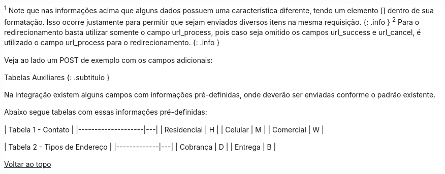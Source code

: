 
<sup>1</sup> Note que nas informações acima que alguns dados possuem uma característica diferente, tendo um elemento [] dentro de sua formatação. Isso ocorre justamente para permitir que sejam enviados diversos itens na mesma requisição. 
{: .info }
<sup>2</sup> Para o redirecionamento basta utilizar somente o campo url_process, pois caso seja omitido os campos url_success e url_cancel, é utilizado o campo url_process para o redirecionamento.
{: .info }


Veja ao lado um POST de exemplo com os campos adicionais:

Tabelas Auxiliares
{: .subtitulo }

Na integração existem alguns campos com informações pré-definidas, onde deverão ser enviadas conforme o padrão existente.

Abaixo segue tabelas com essas informações pré-definidas:


| Tabela 1 - Contato |
|--------------------|---|
| Residencial        | H |
| Celular            | M |
| Comercial          | W |


| Tabela 2 - Tipos de Endereço |
|-------------|---|
| Cobrança    | D |
| Entrega     | B |


<div class="voltar-ao-topo"><a href="#"><i class="fa fa-arrow-up" aria-hidden="true"></i>Voltar ao topo</a></div>